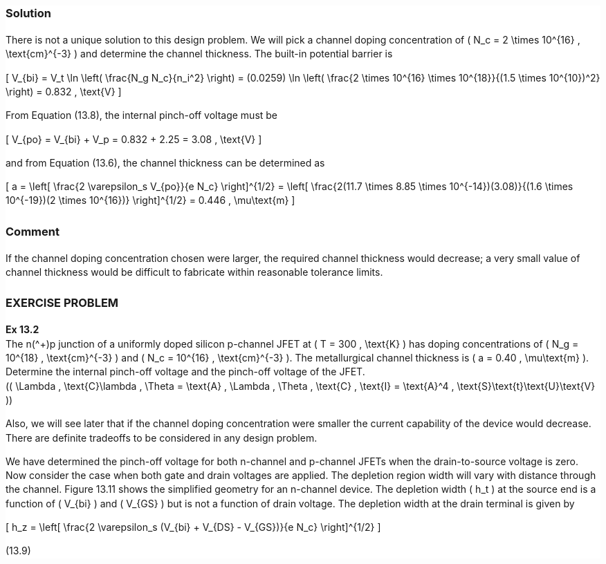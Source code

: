 ### Solution

There is not a unique solution to this design problem. We will pick a channel doping concentration of \( N_c = 2 \times 10^{16} \, \text{cm}^{-3} \) and determine the channel thickness. The built-in potential barrier is

\[
V_{bi} = V_t \ln \left( \frac{N_g N_c}{n_i^2} \right) = (0.0259) \ln \left( \frac{2 \times 10^{16} \times 10^{18}}{(1.5 \times 10^{10})^2} \right) = 0.832 \, \text{V}
\]

From Equation (13.8), the internal pinch-off voltage must be

\[
V_{po} = V_{bi} + V_p = 0.832 + 2.25 = 3.08 \, \text{V}
\]

and from Equation (13.6), the channel thickness can be determined as

\[
a = \left[ \frac{2 \varepsilon_s V_{po}}{e N_c} \right]^{1/2} = \left[ \frac{2(11.7 \times 8.85 \times 10^{-14})(3.08)}{(1.6 \times 10^{-19})(2 \times 10^{16})} \right]^{1/2} = 0.446 \, \mu\text{m}
\]

### Comment

If the channel doping concentration chosen were larger, the required channel thickness would decrease; a very small value of channel thickness would be difficult to fabricate within reasonable tolerance limits.

### EXERCISE PROBLEM

**Ex 13.2**  
The n\(^+\)p junction of a uniformly doped silicon p-channel JFET at \( T = 300 \, \text{K} \) has doping concentrations of \( N_g = 10^{18} \, \text{cm}^{-3} \) and \( N_c = 10^{16} \, \text{cm}^{-3} \). The metallurgical channel thickness is \( a = 0.40 \, \mu\text{m} \). Determine the internal pinch-off voltage and the pinch-off voltage of the JFET.  
(\( \Lambda \, \text{C}\lambda \, \Theta = \text{A} \, \Lambda \, \Theta \, \text{C} \, \text{I} = \text{A}^4 \, \text{S}\text{t}\text{U}\text{V} \))

Also, we will see later that if the channel doping concentration were smaller the current capability of the device would decrease. There are definite tradeoffs to be considered in any design problem.

We have determined the pinch-off voltage for both n-channel and p-channel JFETs when the drain-to-source voltage is zero. Now consider the case when both gate and drain voltages are applied. The depletion region width will vary with distance through the channel. Figure 13.11 shows the simplified geometry for an n-channel device. The depletion width \( h_t \) at the source end is a function of \( V_{bi} \) and \( V_{GS} \) but is not a function of drain voltage. The depletion width at the drain terminal is given by

\[
h_z = \left[ \frac{2 \varepsilon_s (V_{bi} + V_{DS} - V_{GS})}{e N_c} \right]^{1/2}
\]

(13.9)
